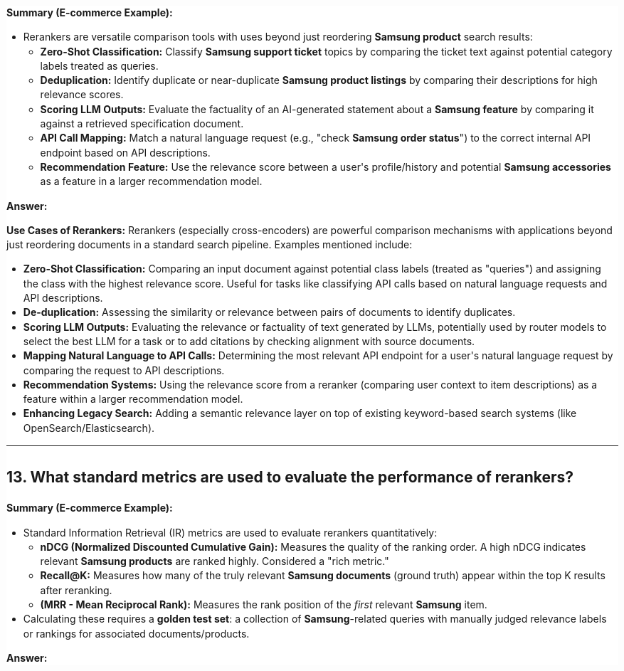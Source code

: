 **Summary (E-commerce Example):**

*   Rerankers are versatile comparison tools with uses beyond just reordering **Samsung product** search results:
    *   **Zero-Shot Classification:** Classify **Samsung support ticket** topics by comparing the ticket text against potential category labels treated as queries.
    *   **Deduplication:** Identify duplicate or near-duplicate **Samsung product listings** by comparing their descriptions for high relevance scores.
    *   **Scoring LLM Outputs:** Evaluate the factuality of an AI-generated statement about a **Samsung feature** by comparing it against a retrieved specification document.
    *   **API Call Mapping:** Match a natural language request (e.g., "check **Samsung order status**") to the correct internal API endpoint based on API descriptions.
    *   **Recommendation Feature:** Use the relevance score between a user's profile/history and potential **Samsung accessories** as a feature in a larger recommendation model.

**Answer:**

**Use Cases of Rerankers:** Rerankers (especially cross-encoders) are powerful comparison mechanisms with applications beyond just reordering documents in a standard search pipeline. Examples mentioned include:

*   **Zero-Shot Classification:** Comparing an input document against potential class labels (treated as "queries") and assigning the class with the highest relevance score. Useful for tasks like classifying API calls based on natural language requests and API descriptions.
*   **De-duplication:** Assessing the similarity or relevance between pairs of documents to identify duplicates.
*   **Scoring LLM Outputs:** Evaluating the relevance or factuality of text generated by LLMs, potentially used by router models to select the best LLM for a task or to add citations by checking alignment with source documents.
*   **Mapping Natural Language to API Calls:** Determining the most relevant API endpoint for a user's natural language request by comparing the request to API descriptions.
*   **Recommendation Systems:** Using the relevance score from a reranker (comparing user context to item descriptions) as a feature within a larger recommendation model.
*   **Enhancing Legacy Search:** Adding a semantic relevance layer on top of existing keyword-based search systems (like OpenSearch/Elasticsearch).

---

## 13. What standard metrics are used to evaluate the performance of rerankers?

**Summary (E-commerce Example):**

*   Standard Information Retrieval (IR) metrics are used to evaluate rerankers quantitatively:
    *   **nDCG (Normalized Discounted Cumulative Gain):** Measures the quality of the ranking order. A high nDCG indicates relevant **Samsung products** are ranked highly. Considered a "rich metric."
    *   **Recall@K:** Measures how many of the truly relevant **Samsung documents** (ground truth) appear within the top K results after reranking.
    *   **(MRR - Mean Reciprocal Rank):** Measures the rank position of the *first* relevant **Samsung** item.
*   Calculating these requires a **golden test set**: a collection of **Samsung**-related queries with manually judged relevance labels or rankings for associated documents/products.

**Answer:**
